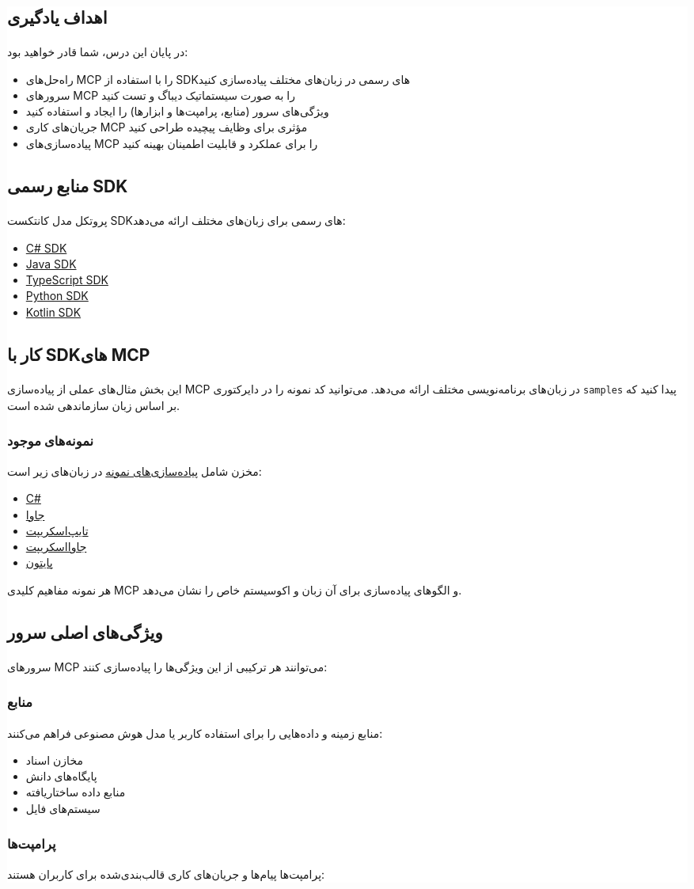 ## اهداف یادگیری

در پایان این درس، شما قادر خواهید بود:

- راه‌حل‌های MCP را با استفاده از SDKهای رسمی در زبان‌های مختلف پیاده‌سازی کنید
- سرورهای MCP را به صورت سیستماتیک دیباگ و تست کنید
- ویژگی‌های سرور (منابع، پرامپت‌ها و ابزارها) را ایجاد و استفاده کنید
- جریان‌های کاری MCP مؤثری برای وظایف پیچیده طراحی کنید
- پیاده‌سازی‌های MCP را برای عملکرد و قابلیت اطمینان بهینه کنید

## منابع رسمی SDK

پروتکل مدل کانتکست SDKهای رسمی برای زبان‌های مختلف ارائه می‌دهد:

- [C# SDK](https://github.com/modelcontextprotocol/csharp-sdk)
- [Java SDK](https://github.com/modelcontextprotocol/java-sdk) 
- [TypeScript SDK](https://github.com/modelcontextprotocol/typescript-sdk)
- [Python SDK](https://github.com/modelcontextprotocol/python-sdk)
- [Kotlin SDK](https://github.com/modelcontextprotocol/kotlin-sdk)

## کار با SDKهای MCP

این بخش مثال‌های عملی از پیاده‌سازی MCP در زبان‌های برنامه‌نویسی مختلف ارائه می‌دهد. می‌توانید کد نمونه را در دایرکتوری `samples` پیدا کنید که بر اساس زبان سازماندهی شده است.

### نمونه‌های موجود

مخزن شامل [پیاده‌سازی‌های نمونه](../../../04-PracticalImplementation/samples) در زبان‌های زیر است:

- [C#](./samples/csharp/README.md)
- [جاوا](./samples/java/containerapp/README.md)
- [تایپ‌اسکریپت](./samples/typescript/README.md)
- [جاوااسکریپت](./samples/javascript/README.md)
- [پایتون](./samples/python/README.md)

هر نمونه مفاهیم کلیدی MCP و الگوهای پیاده‌سازی برای آن زبان و اکوسیستم خاص را نشان می‌دهد.

## ویژگی‌های اصلی سرور

سرورهای MCP می‌توانند هر ترکیبی از این ویژگی‌ها را پیاده‌سازی کنند:

### منابع

منابع زمینه و داده‌هایی را برای استفاده کاربر یا مدل هوش مصنوعی فراهم می‌کنند:

- مخازن اسناد
- پایگاه‌های دانش
- منابع داده ساختاریافته
- سیستم‌های فایل

### پرامپت‌ها

پرامپت‌ها پیام‌ها و جریان‌های کاری قالب‌بندی‌شده برای کاربران هستند:
